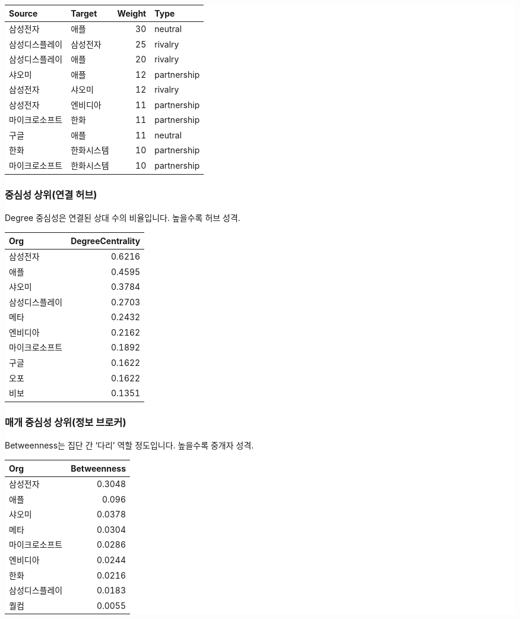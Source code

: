 | Source   | Target   |   Weight | Type        |
|:---------|:---------|---------:|:------------|
| 삼성전자     | 애플       |       30 | neutral     |
| 삼성디스플레이  | 삼성전자     |       25 | rivalry     |
| 삼성디스플레이  | 애플       |       20 | rivalry     |
| 샤오미      | 애플       |       12 | partnership |
| 삼성전자     | 샤오미      |       12 | rivalry     |
| 삼성전자     | 엔비디아     |       11 | partnership |
| 마이크로소프트  | 한화       |       11 | partnership |
| 구글       | 애플       |       11 | neutral     |
| 한화       | 한화시스템    |       10 | partnership |
| 마이크로소프트  | 한화시스템    |       10 | partnership |

### 중심성 상위(연결 허브)
Degree 중심성은 연결된 상대 수의 비율입니다. 높을수록 허브 성격.

| Org     |   DegreeCentrality |
|:--------|-------------------:|
| 삼성전자    |             0.6216 |
| 애플      |             0.4595 |
| 샤오미     |             0.3784 |
| 삼성디스플레이 |             0.2703 |
| 메타      |             0.2432 |
| 엔비디아    |             0.2162 |
| 마이크로소프트 |             0.1892 |
| 구글      |             0.1622 |
| 오포      |             0.1622 |
| 비보      |             0.1351 |

### 매개 중심성 상위(정보 브로커)
Betweenness는 집단 간 ‘다리’ 역할 정도입니다. 높을수록 중개자 성격.

| Org     |   Betweenness |
|:--------|--------------:|
| 삼성전자    |        0.3048 |
| 애플      |        0.096  |
| 샤오미     |        0.0378 |
| 메타      |        0.0304 |
| 마이크로소프트 |        0.0286 |
| 엔비디아    |        0.0244 |
| 한화      |        0.0216 |
| 삼성디스플레이 |        0.0183 |
| 퀄컴      |        0.0055 |